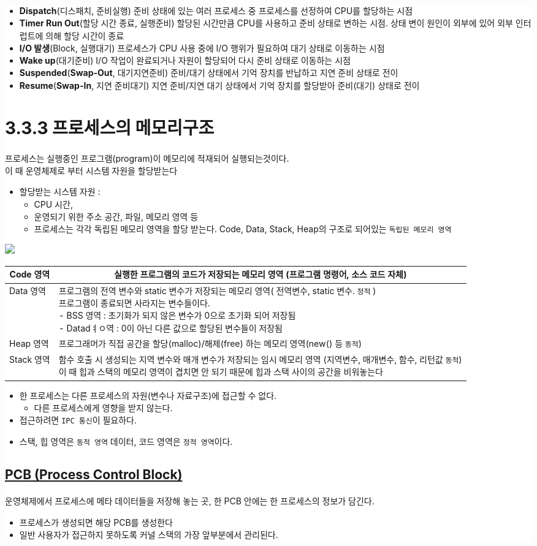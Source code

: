 - **Dispatch**(디스패치, 준비실행)
  준비 상태에 있는 여러 프로세스 중 프로세스를 선정하여 CPU를 할당하는 시점
- **Timer Run Out**(할당 시간 종료, 실행준비)
  할당된 시간만큼 CPU를 사용하고 준비 상태로 변하는 시점. 상태 변이 원인이 외부에 있어 외부 인터럽트에 의해 할당 시간이 종료
- **I/O 발생**(Block, 실행대기)
  프로세스가 CPU 사용 중에 I/O 행위가 필요하여 대기 상태로 이동하는 시점
- **Wake up**(대기준비)
  I/O 작업이 완료되거나 자원이 할당되어 다시 준비 상태로 이동하는 시점
- **Suspended**(**Swap-Out**, 대기지연준비)
  준비/대기 상태에서 기억 장치를 반납하고 지연 준비 상태로 전이
- **Resume**(**Swap-In**, 지연 준비대기)
  지연 준비/지연 대기 상태에서 기억 장치를 할당받아 준비(대기) 상태로 전이



# 3.3.3 프로세스의 메모리구조



프로세스는 실행중인 프로그램(program)이 메모리에 적재되어 실행되는것이다.  
이 때 운영체제로 부터 시스템 자원을 할당받는다 



- 할당받는 시스템 자원 :
  - CPU 시간,
  - 운영되기 위한 주소 공간, 파일, 메모리 영역 등
  - 프로세스는 각각 독립된 메모리 영역을 할당 받는다. Code, Data, Stack, Heap의 구조로 되어있는 `독립된 메모리 영역`

<img src="https://blog.kakaocdn.net/dn/egpi9B/btrI1OJXdbh/ZXOY6BzAnnnGqbJqHATVhK/img.png">



| Code 영역  | 실행한 프로그램의 코드가 저장되는 메모리 영역 (프로그램 명령어, 소스 코드 자체) |
| ---------- | ------------------------------------------------------------ |
| Data 영역  | 프로그램의 전역 변수와 static 변수가 저장되는 메모리 영역( 전역변수, static 변수. `정적` ) <br />프로그램이 종료되면 사라지는 변수들이다. <br />- BSS 영역 : 초기화가 되지 않은 변수가 0으로 초기화 되어 저장됨 <br />- Datadㅕㅇ역 : 0이 아닌 다른 값으로 할당된 변수들이 저장됨 |
| Heap 영역  | 프로그래머가 직접 공간을 할당(malloc)/해제(free) 하는 메모리 영역(new() 등 `동적`) |
| Stack 영역 | 함수 호출 시 생성되는 지역 변수와 매개 변수가 저장되는 임시 메모리 영역 (지역변수, 매개변수, 함수, 리턴값 `동적`)  <br />이 때 힙과 스택의 메모리 영역이 겹치면 안 되기 때문에 힙과 스택 사이의 공간을 비워놓는다 |

- 한 프로세스는 다른 프로세스의 자원(변수나 자료구조)에 접근할 수 없다.
  - 다른 프로세스에게 영향을 받지 않는다.
- 접근하려면 `IPC 통신`이 필요하다.

* 스택, 힙 영역은 `동적 영역`  데이터, 코드 영역은 `정적 영역`이다. 



## [PCB (Process Control Block)](https://0soo.tistory.com/15#PCB%---Process%--Control%--Block-)

운영체제에서 프로세스에 메타 데이터들을 저장해 놓는 곳, 한 PCB 안에는 한 프로세스의 정보가 담긴다.

* 프로세스가 생성되면 해당 PCB를 생성한다
* 일반 사용자가 접근하지 못하도록 커널 스택의 가장 앞부분에서 관리된다.
